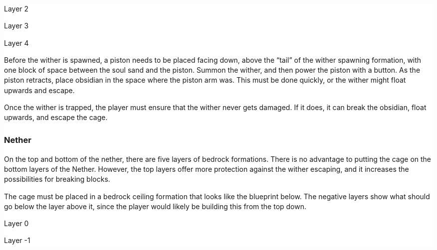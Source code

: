 






Layer 2

















Layer 3



Layer 4








Before the wither is spawned, a piston needs to be placed facing down, above the “tail” of the wither spawning formation, with one block of space between the soul sand and the piston. Summon the wither, and then power the piston with a button. As the piston retracts, place obsidian in the space where the piston arm was. This must be done quickly, or the wither might float upwards and escape.

Once the wither is trapped, the player must ensure that the wither never gets damaged. If it does, it can break the obsidian, float upwards, and escape the cage.

### Nether
On the top and bottom of the nether, there are five layers of bedrock formations. There is no advantage to putting the cage on the bottom layers of the Nether. However, the top layers offer more protection against the wither escaping, and it increases the possibilities for breaking blocks.

The cage must be placed in a bedrock ceiling formation that looks like the blueprint below. The negative layers show what should go below the layer above it, since the player would likely be building this from the top down.

Layer 0







Layer -1











